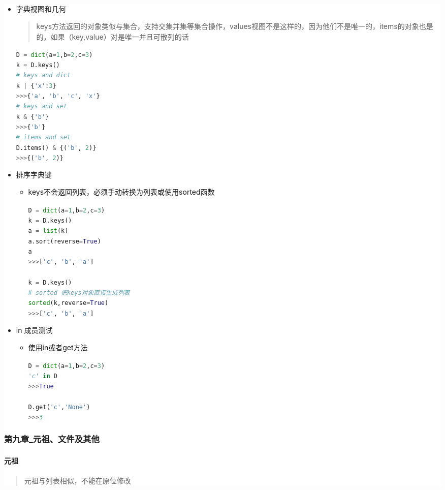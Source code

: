 - 字典视图和几何

  > keys方法返回的对象类似与集合，支持交集并集等集合操作，values视图不是这样的，因为他们不是唯一的，items的对象也是的，如果（key,value）对是唯一并且可散列的话

  ```python
  D = dict(a=1,b=2,c=3)
  k = D.keys()
  # keys and dict
  k | {'x':3}
  >>>{'a', 'b', 'c', 'x'}
  # keys and set
  k & {'b'}
  >>>{'b'}
  # items and set
  D.items() & {('b', 2)}
  >>>{('b', 2)}
  ```

- 排序字典键

  - keys不会返回列表，必须手动转换为列表或使用sorted函数

    ```python
    D = dict(a=1,b=2,c=3)
    k = D.keys()
    a = list(k)
    a.sort(reverse=True)
    a
    >>>['c', 'b', 'a']
    
    k = D.keys()
    # sorted 把keys对象直接生成列表
    sorted(k,reverse=True)
    >>>['c', 'b', 'a']
    ```

- in 成员测试

  - 使用in或者get方法

    ```python
    D = dict(a=1,b=2,c=3)
    'c' in D
    >>>True
    
    D.get('c','None')
    >>>3
    ```

### 第九章_元祖、文件及其他

#### 元祖

>  元祖与列表相似，不能在原位修改

